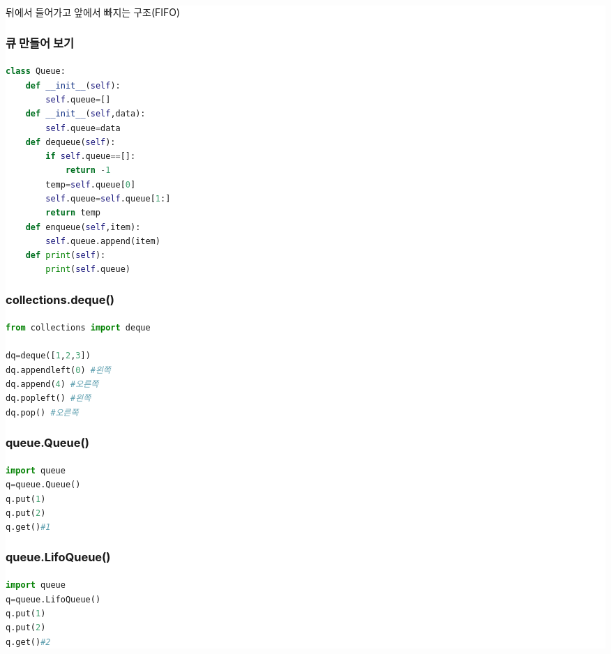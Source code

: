 뒤에서 들어가고 앞에서 빠지는 구조(FIFO)

### 큐 만들어 보기

```python
class Queue:
    def __init__(self):
        self.queue=[]
    def __init__(self,data):
        self.queue=data
    def dequeue(self):
        if self.queue==[]:
            return -1
        temp=self.queue[0]
        self.queue=self.queue[1:]
        return temp
    def enqueue(self,item):
        self.queue.append(item)
    def print(self):
        print(self.queue)
```

### collections.deque()

```python
from collections import deque

dq=deque([1,2,3])
dq.appendleft(0) #왼쪽
dq.append(4) #오른쪽
dq.popleft() #왼쪽
dq.pop() #오른쪽

```

### queue.Queue()

```python
import queue
q=queue.Queue()
q.put(1)
q.put(2)
q.get()#1
```

### queue.LifoQueue()

```python
import queue
q=queue.LifoQueue()
q.put(1)
q.put(2)
q.get()#2
```
